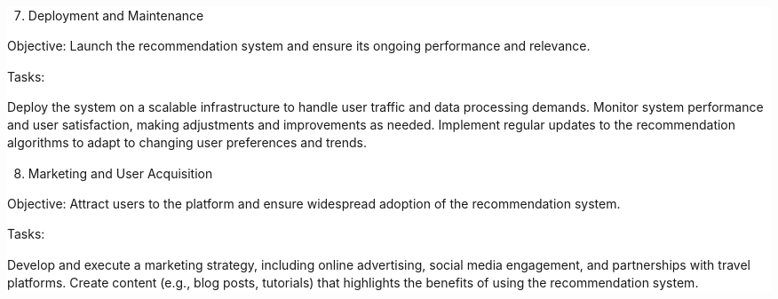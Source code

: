 
7. Deployment and Maintenance
   
Objective: Launch the recommendation system and ensure its ongoing performance and relevance.

Tasks:

Deploy the system on a scalable infrastructure to handle user traffic and data processing demands.
Monitor system performance and user satisfaction, making adjustments and improvements as needed.
Implement regular updates to the recommendation algorithms to adapt to changing user preferences and trends.


8. Marketing and User Acquisition

Objective: Attract users to the platform and ensure widespread adoption of the recommendation system.

Tasks:

Develop and execute a marketing strategy, including online advertising, social media engagement, and partnerships with travel platforms.
Create content (e.g., blog posts, tutorials) that highlights the benefits of using the recommendation system.





